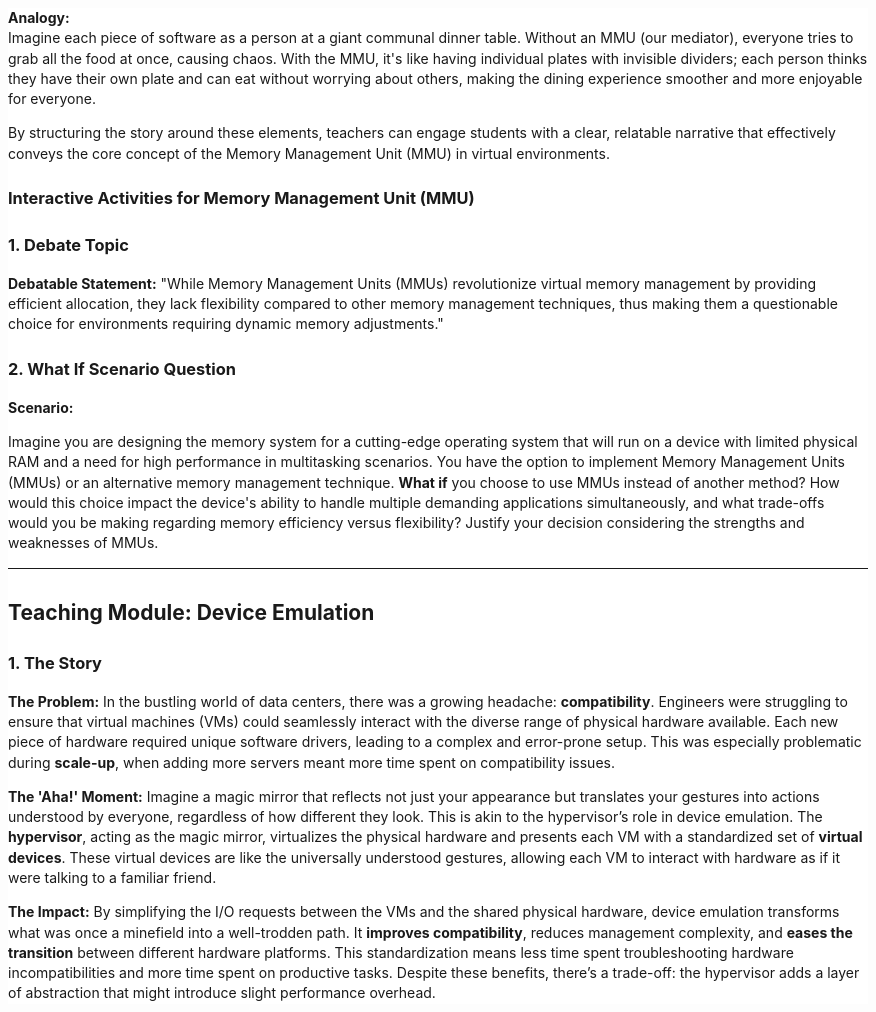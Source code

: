 **Analogy:**  
Imagine each piece of software as a person at a giant communal dinner table. Without an MMU (our mediator), everyone tries to grab all the food at once, causing chaos. With the MMU, it's like having individual plates with invisible dividers; each person thinks they have their own plate and can eat without worrying about others, making the dining experience smoother and more enjoyable for everyone.

By structuring the story around these elements, teachers can engage students with a clear, relatable narrative that effectively conveys the core concept of the Memory Management Unit (MMU) in virtual environments.

### Interactive Activities for Memory Management Unit (MMU)
### 1. Debate Topic

**Debatable Statement:** "While Memory Management Units (MMUs) revolutionize virtual memory management by providing efficient allocation, they lack flexibility compared to other memory management techniques, thus making them a questionable choice for environments requiring dynamic memory adjustments."

### 2. What If Scenario Question

**Scenario:**

Imagine you are designing the memory system for a cutting-edge operating system that will run on a device with limited physical RAM and a need for high performance in multitasking scenarios. You have the option to implement Memory Management Units (MMUs) or an alternative memory management technique. **What if** you choose to use MMUs instead of another method? How would this choice impact the device's ability to handle multiple demanding applications simultaneously, and what trade-offs would you be making regarding memory efficiency versus flexibility? Justify your decision considering the strengths and weaknesses of MMUs.


---

## Teaching Module: Device Emulation
### 1. The Story

**The Problem:** In the bustling world of data centers, there was a growing headache: **compatibility**. Engineers were struggling to ensure that virtual machines (VMs) could seamlessly interact with the diverse range of physical hardware available. Each new piece of hardware required unique software drivers, leading to a complex and error-prone setup. This was especially problematic during **scale-up**, when adding more servers meant more time spent on compatibility issues.

**The 'Aha!' Moment:** Imagine a magic mirror that reflects not just your appearance but translates your gestures into actions understood by everyone, regardless of how different they look. This is akin to the hypervisor’s role in device emulation. The **hypervisor**, acting as the magic mirror, virtualizes the physical hardware and presents each VM with a standardized set of **virtual devices**. These virtual devices are like the universally understood gestures, allowing each VM to interact with hardware as if it were talking to a familiar friend.

**The Impact:** By simplifying the I/O requests between the VMs and the shared physical hardware, device emulation transforms what was once a minefield into a well-trodden path. It **improves compatibility**, reduces management complexity, and **eases the transition** between different hardware platforms. This standardization means less time spent troubleshooting hardware incompatibilities and more time spent on productive tasks. Despite these benefits, there’s a trade-off: the hypervisor adds a layer of abstraction that might introduce slight performance overhead.
